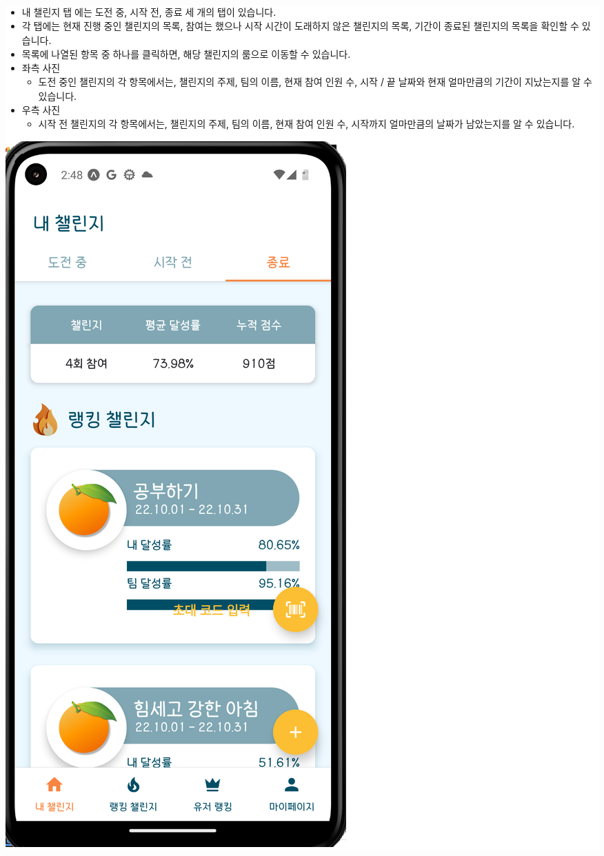 - 내 챌린지 탭 에는 도전 중, 시작 전, 종료 세 개의 탭이 있습니다.
- 각 탭에는 현재 진행 중인 챌린지의 목록, 참여는 했으나 시작 시간이 도래하지 않은 챌린지의 목록, 기간이 종료된 챌린지의 목록을 확인할 수 있습니다.
- 목록에 나열된 항목 중 하나를 클릭하면, 해당 챌린지의 룸으로 이동할 수 있습니다.
- 좌측 사진
  - 도전 중인 챌린지의 각 항목에서는, 챌린지의 주제, 팀의 이름, 현재 참여 인원 수, 시작 / 끝 날짜와 현재 얼마만큼의 기간이 지났는지를 알 수 있습니다.
- 우측 사진
  - 시작 전 챌린지의 각 항목에서는, 챌린지의 주제, 팀의 이름, 현재 참여 인원 수, 시작까지 얼마만큼의 날짜가 남았는지를 알 수 있습니다.

![스크린샷 2022-11-19 오전 2.48.54.png](img/%25EC%258A%25A4%25ED%2581%25AC%25EB%25A6%25B0%25EC%2583%25B7_2022-11-19_%25EC%2598%25A4%25EC%25A0%2584_2.48.54.png)
